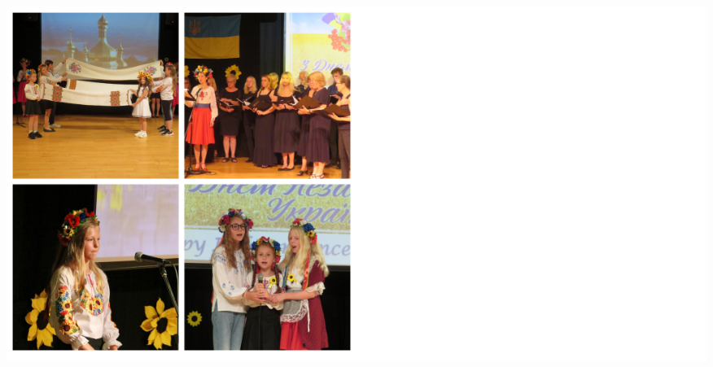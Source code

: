 <img src="Freedom4.jpg" alt="Freedom4" width="50%" style="display: inline; margin-top: 0;"/></div>



